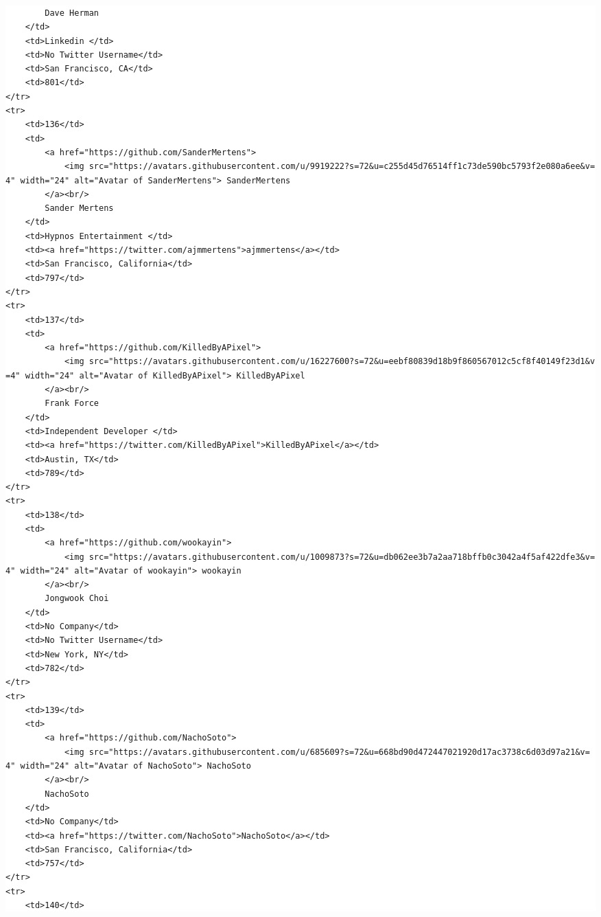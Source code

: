 			Dave Herman
		</td>
		<td>Linkedin </td>
		<td>No Twitter Username</td>
		<td>San Francisco, CA</td>
		<td>801</td>
	</tr>
	<tr>
		<td>136</td>
		<td>
			<a href="https://github.com/SanderMertens">
				<img src="https://avatars.githubusercontent.com/u/9919222?s=72&u=c255d45d76514ff1c73de590bc5793f2e080a6ee&v=4" width="24" alt="Avatar of SanderMertens"> SanderMertens
			</a><br/>
			Sander Mertens
		</td>
		<td>Hypnos Entertainment </td>
		<td><a href="https://twitter.com/ajmmertens">ajmmertens</a></td>
		<td>San Francisco, California</td>
		<td>797</td>
	</tr>
	<tr>
		<td>137</td>
		<td>
			<a href="https://github.com/KilledByAPixel">
				<img src="https://avatars.githubusercontent.com/u/16227600?s=72&u=eebf80839d18b9f860567012c5cf8f40149f23d1&v=4" width="24" alt="Avatar of KilledByAPixel"> KilledByAPixel
			</a><br/>
			Frank Force
		</td>
		<td>Independent Developer </td>
		<td><a href="https://twitter.com/KilledByAPixel">KilledByAPixel</a></td>
		<td>Austin, TX</td>
		<td>789</td>
	</tr>
	<tr>
		<td>138</td>
		<td>
			<a href="https://github.com/wookayin">
				<img src="https://avatars.githubusercontent.com/u/1009873?s=72&u=db062ee3b7a2aa718bffb0c3042a4f5af422dfe3&v=4" width="24" alt="Avatar of wookayin"> wookayin
			</a><br/>
			Jongwook Choi
		</td>
		<td>No Company</td>
		<td>No Twitter Username</td>
		<td>New York, NY</td>
		<td>782</td>
	</tr>
	<tr>
		<td>139</td>
		<td>
			<a href="https://github.com/NachoSoto">
				<img src="https://avatars.githubusercontent.com/u/685609?s=72&u=668bd90d472447021920d17ac3738c6d03d97a21&v=4" width="24" alt="Avatar of NachoSoto"> NachoSoto
			</a><br/>
			NachoSoto
		</td>
		<td>No Company</td>
		<td><a href="https://twitter.com/NachoSoto">NachoSoto</a></td>
		<td>San Francisco, California</td>
		<td>757</td>
	</tr>
	<tr>
		<td>140</td>